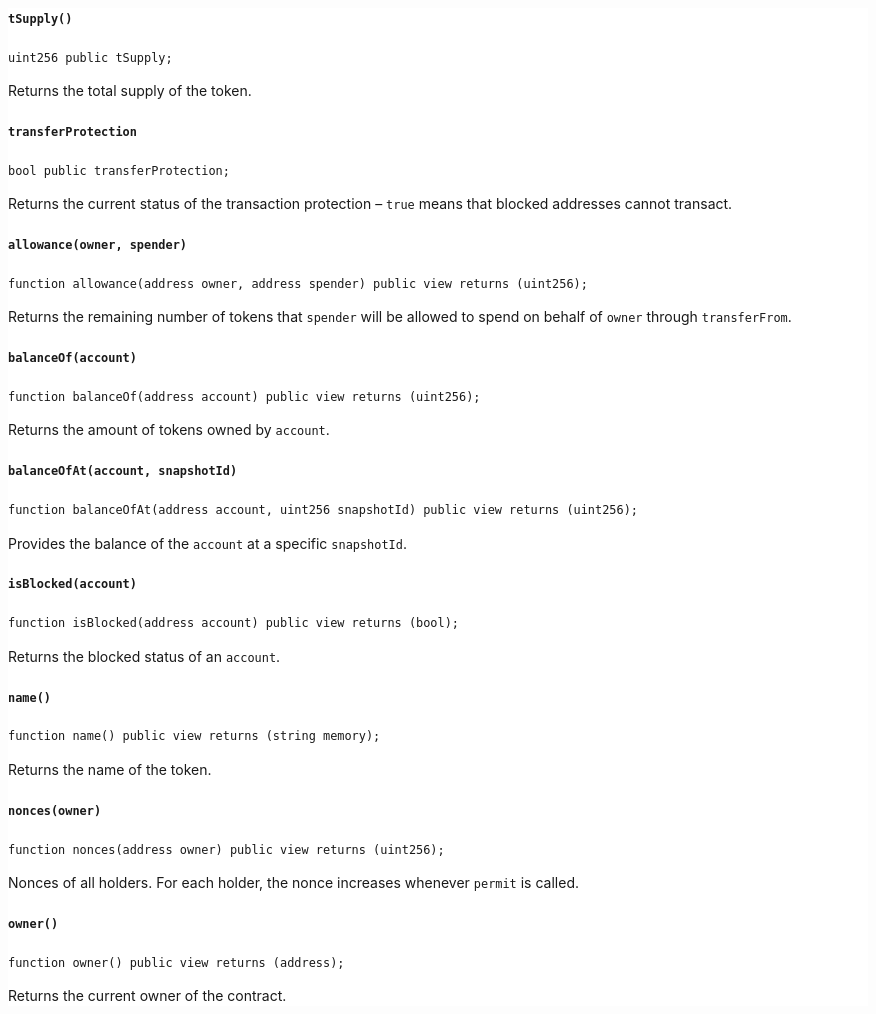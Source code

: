 #### `tSupply()`
```solidity
uint256 public tSupply;
```
Returns the total supply of the token.

#### `transferProtection`
```solidity
bool public transferProtection;
```
Returns the current status of the transaction protection – `true` means that blocked addresses cannot transact.

#### `allowance(owner, spender)`
```solidity
function allowance(address owner, address spender) public view returns (uint256);
```
Returns the remaining number of tokens that `spender` will be allowed to spend on behalf of `owner` through `transferFrom`.

#### `balanceOf(account)`
```solidity
function balanceOf(address account) public view returns (uint256);
```
Returns the amount of tokens owned by `account`.

#### `balanceOfAt(account, snapshotId)`
```solidity
function balanceOfAt(address account, uint256 snapshotId) public view returns (uint256);
```
Provides the balance of the `account` at a specific `snapshotId`.

#### `isBlocked(account)`
```solidity
function isBlocked(address account) public view returns (bool);
```
Returns the blocked status of an `account`.

#### `name()`
```solidity
function name() public view returns (string memory);
```
Returns the name of the token.

#### `nonces(owner)`
```solidity
function nonces(address owner) public view returns (uint256);
```
Nonces of all holders. For each holder, the nonce increases whenever `permit` is called.

#### `owner()`
```solidity
function owner() public view returns (address);
```
Returns the current owner of the contract.
